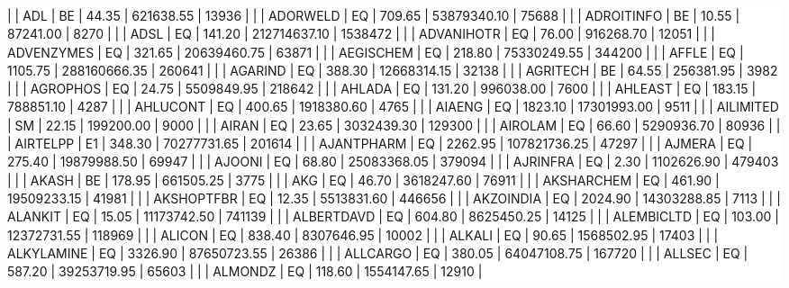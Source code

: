 |  | ADL | BE | 44.35 | 621638.55 | 13936 |
|  | ADORWELD | EQ | 709.65 | 53879340.10 | 75688 |
|  | ADROITINFO | BE | 10.55 | 87241.00 | 8270 |
|  | ADSL | EQ | 141.20 | 212714637.10 | 1538472 |
|  | ADVANIHOTR | EQ | 76.00 | 916268.70 | 12051 |
|  | ADVENZYMES | EQ | 321.65 | 20639460.75 | 63871 |
|  | AEGISCHEM | EQ | 218.80 | 75330249.55 | 344200 |
|  | AFFLE | EQ | 1105.75 | 288160666.35 | 260641 |
|  | AGARIND | EQ | 388.30 | 12668314.15 | 32138 |
|  | AGRITECH | BE | 64.55 | 256381.95 | 3982 |
|  | AGROPHOS | EQ | 24.75 | 5509849.95 | 218642 |
|  | AHLADA | EQ | 131.20 | 996038.00 | 7600 |
|  | AHLEAST | EQ | 183.15 | 788851.10 | 4287 |
|  | AHLUCONT | EQ | 400.65 | 1918380.60 | 4765 |
|  | AIAENG | EQ | 1823.10 | 17301993.00 | 9511 |
|  | AILIMITED | SM | 22.15 | 199200.00 | 9000 |
|  | AIRAN | EQ | 23.65 | 3032439.30 | 129300 |
|  | AIROLAM | EQ | 66.60 | 5290936.70 | 80936 |
|  | AIRTELPP | E1 | 348.30 | 70277731.65 | 201614 |
|  | AJANTPHARM | EQ | 2262.95 | 107821736.25 | 47297 |
|  | AJMERA | EQ | 275.40 | 19879988.50 | 69947 |
|  | AJOONI | EQ | 68.80 | 25083368.05 | 379094 |
|  | AJRINFRA | EQ | 2.30 | 1102626.90 | 479403 |
|  | AKASH | BE | 178.95 | 661505.25 | 3775 |
|  | AKG | EQ | 46.70 | 3618247.60 | 76911 |
|  | AKSHARCHEM | EQ | 461.90 | 19509233.15 | 41981 |
|  | AKSHOPTFBR | EQ | 12.35 | 5513831.60 | 446656 |
|  | AKZOINDIA | EQ | 2024.90 | 14303288.85 | 7113 |
|  | ALANKIT | EQ | 15.05 | 11173742.50 | 741139 |
|  | ALBERTDAVD | EQ | 604.80 | 8625450.25 | 14125 |
|  | ALEMBICLTD | EQ | 103.00 | 12372731.55 | 118969 |
|  | ALICON | EQ | 838.40 | 8307646.95 | 10002 |
|  | ALKALI | EQ | 90.65 | 1568502.95 | 17403 |
|  | ALKYLAMINE | EQ | 3326.90 | 87650723.55 | 26386 |
|  | ALLCARGO | EQ | 380.05 | 64047108.75 | 167720 |
|  | ALLSEC | EQ | 587.20 | 39253719.95 | 65603 |
|  | ALMONDZ | EQ | 118.60 | 1554147.65 | 12910 |